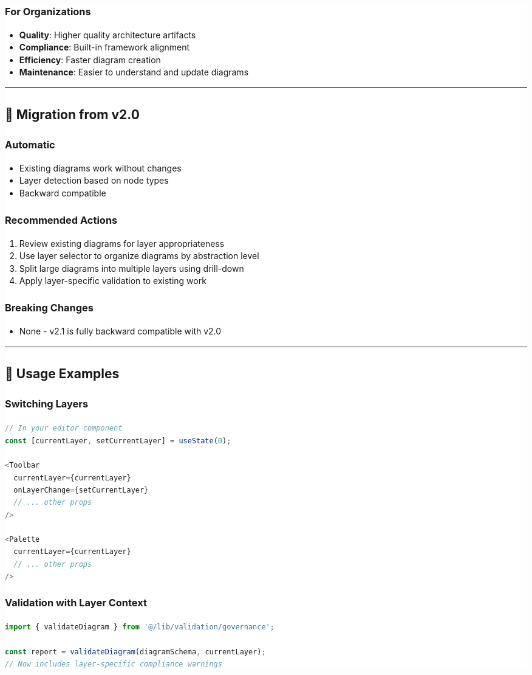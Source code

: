 ### For Organizations
- **Quality**: Higher quality architecture artifacts
- **Compliance**: Built-in framework alignment
- **Efficiency**: Faster diagram creation
- **Maintenance**: Easier to understand and update diagrams

---

## 🔄 Migration from v2.0

### Automatic
- Existing diagrams work without changes
- Layer detection based on node types
- Backward compatible

### Recommended Actions
1. Review existing diagrams for layer appropriateness
2. Use layer selector to organize diagrams by abstraction level
3. Split large diagrams into multiple layers using drill-down
4. Apply layer-specific validation to existing work

### Breaking Changes
- None - v2.1 is fully backward compatible with v2.0

---

## 📖 Usage Examples

### Switching Layers
```typescript
// In your editor component
const [currentLayer, setCurrentLayer] = useState(0);

<Toolbar
  currentLayer={currentLayer}
  onLayerChange={setCurrentLayer}
  // ... other props
/>

<Palette
  currentLayer={currentLayer}
  // ... other props
/>
```

### Validation with Layer Context
```typescript
import { validateDiagram } from '@/lib/validation/governance';

const report = validateDiagram(diagramSchema, currentLayer);
// Now includes layer-specific compliance warnings
```
